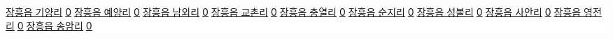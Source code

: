 
  <tr class="item">
    <td><a href="전라남도 장흥군 장흥읍 기양리">장흥읍 기양리</a></td>
    <td><a href="전라남도 장흥군 장흥읍 기양리">0</a></td>
  </tr>
    

  <tr class="item">
    <td><a href="전라남도 장흥군 장흥읍 예양리">장흥읍 예양리</a></td>
    <td><a href="전라남도 장흥군 장흥읍 예양리">0</a></td>
  </tr>
    

  <tr class="item">
    <td><a href="전라남도 장흥군 장흥읍 남외리">장흥읍 남외리</a></td>
    <td><a href="전라남도 장흥군 장흥읍 남외리">0</a></td>
  </tr>
    

  <tr class="item">
    <td><a href="전라남도 장흥군 장흥읍 교촌리">장흥읍 교촌리</a></td>
    <td><a href="전라남도 장흥군 장흥읍 교촌리">0</a></td>
  </tr>
    

  <tr class="item">
    <td><a href="전라남도 장흥군 장흥읍 충열리">장흥읍 충열리</a></td>
    <td><a href="전라남도 장흥군 장흥읍 충열리">0</a></td>
  </tr>
    

  <tr class="item">
    <td><a href="전라남도 장흥군 장흥읍 순지리">장흥읍 순지리</a></td>
    <td><a href="전라남도 장흥군 장흥읍 순지리">0</a></td>
  </tr>
    

  <tr class="item">
    <td><a href="전라남도 장흥군 장흥읍 성불리">장흥읍 성불리</a></td>
    <td><a href="전라남도 장흥군 장흥읍 성불리">0</a></td>
  </tr>
    

  <tr class="item">
    <td><a href="전라남도 장흥군 장흥읍 사안리">장흥읍 사안리</a></td>
    <td><a href="전라남도 장흥군 장흥읍 사안리">0</a></td>
  </tr>
    

  <tr class="item">
    <td><a href="전라남도 장흥군 장흥읍 영전리">장흥읍 영전리</a></td>
    <td><a href="전라남도 장흥군 장흥읍 영전리">0</a></td>
  </tr>
    

  <tr class="item">
    <td><a href="전라남도 장흥군 장흥읍 송암리">장흥읍 송암리</a></td>
    <td><a href="전라남도 장흥군 장흥읍 송암리">0</a></td>
  </tr>
    